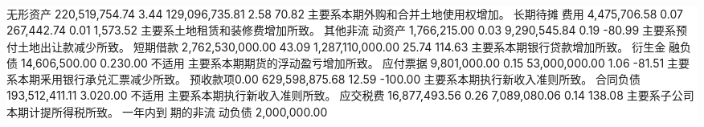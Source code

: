 无形资产
220,519,754.74
3.44
129,096,735.81
2.58
70.82
主要系本期外购和合并土地使用权增加。
长期待摊
费用
4,475,706.58
0.07
267,442.74
0.01
1,573.52
主要系土地租赁和装修费增加所致。
其他非流
动资产
1,766,215.00
0.03
9,290,545.84
0.19
-80.99
主要系预付土地出让款减少所致。
短期借款
2,762,530,000.00
43.09
1,287,110,000.00
25.74
114.63
主要系本期银行贷款增加所致。
衍生金
融负债
14,606,500.00
0.230.00
不适用
主要系本期期货的浮动盈亏增加所致。
应付票据
9,801,000.00
0.15
53,000,000.00
1.06
-81.51
主要系本期釆用银行承兑汇票减少所致。
预收款项0.00
629,598,875.68
12.59
-100.00
主要系本期执行新收入准则所致。
合同负债
193,512,411.11
3.020.00
不适用
主要系本期执行新收入准则所致。
应交税费
16,877,493.56
0.26
7,089,080.06
0.14
138.08
主要系子公司本期计提所得税所致。
一年内到
期的非流
动负债
2,000,000.00
